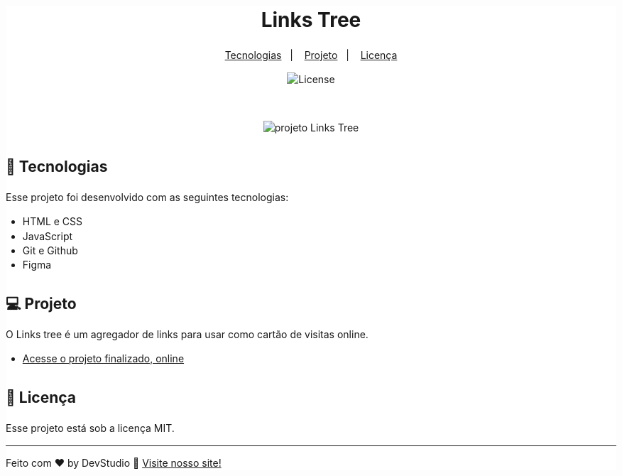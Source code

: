 <h1 align="center"> Links Tree </h1>

<p align="center">
  <a href="#-tecnologias">Tecnologias</a>&nbsp;&nbsp;&nbsp;|&nbsp;&nbsp;&nbsp;
  <a href="#-projeto">Projeto</a>&nbsp;&nbsp;&nbsp;|&nbsp;&nbsp;&nbsp;
  <a href="#memo-licença">Licença</a>
</p>

<p align="center">
  <img alt="License" src="https://img.shields.io/static/v1?label=license&message=MIT&color=49AA26&labelColor=000000">
</p>

<br>

<p align="center">
  <img alt="projeto Links Tree" src="" width="100%">
</p>

## 🚀 Tecnologias

Esse projeto foi desenvolvido com as seguintes tecnologias:

- HTML e CSS
- JavaScript
- Git e Github
- Figma

## 💻 Projeto

O Links tree é um agregador de links para usar como cartão de visitas online.

- [Acesse o projeto finalizado, online](https://danilobsantos.github.io/)

## :memo: Licença

Esse projeto está sob a licença MIT.

---

Feito com ♥ by DevStudio :wave: [Visite nosso site!](https://devstudio.com.br)

